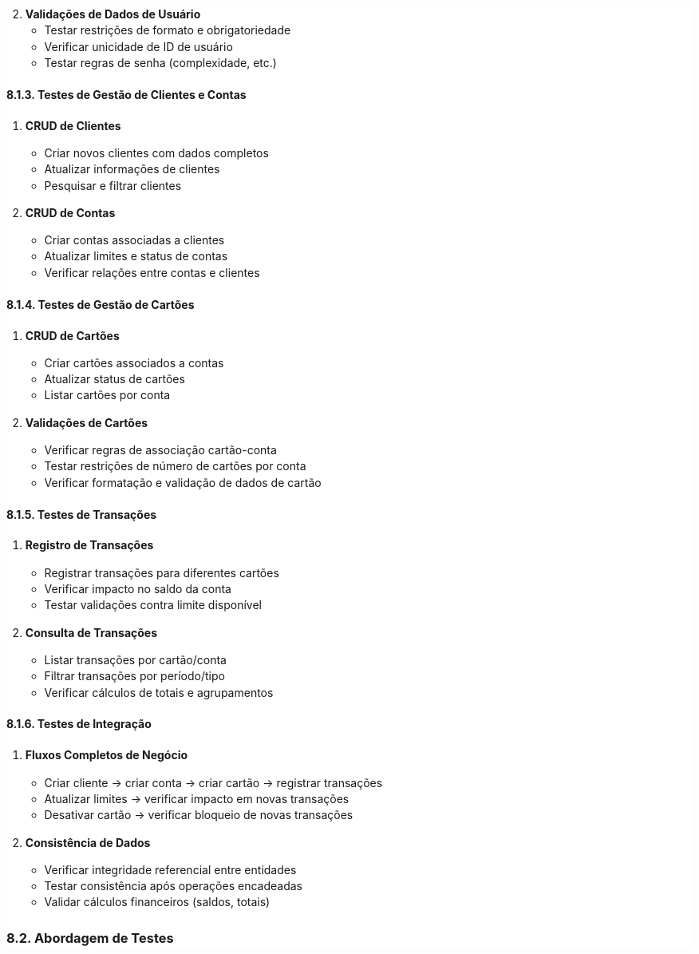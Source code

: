 2. **Validações de Dados de Usuário**
   - Testar restrições de formato e obrigatoriedade
   - Verificar unicidade de ID de usuário
   - Testar regras de senha (complexidade, etc.)

#### 8.1.3. Testes de Gestão de Clientes e Contas

1. **CRUD de Clientes**
   - Criar novos clientes com dados completos
   - Atualizar informações de clientes
   - Pesquisar e filtrar clientes

2. **CRUD de Contas**
   - Criar contas associadas a clientes
   - Atualizar limites e status de contas
   - Verificar relações entre contas e clientes

#### 8.1.4. Testes de Gestão de Cartões

1. **CRUD de Cartões**
   - Criar cartões associados a contas
   - Atualizar status de cartões
   - Listar cartões por conta

2. **Validações de Cartões**
   - Verificar regras de associação cartão-conta
   - Testar restrições de número de cartões por conta
   - Verificar formatação e validação de dados de cartão

#### 8.1.5. Testes de Transações

1. **Registro de Transações**
   - Registrar transações para diferentes cartões
   - Verificar impacto no saldo da conta
   - Testar validações contra limite disponível

2. **Consulta de Transações**
   - Listar transações por cartão/conta
   - Filtrar transações por período/tipo
   - Verificar cálculos de totais e agrupamentos

#### 8.1.6. Testes de Integração

1. **Fluxos Completos de Negócio**
   - Criar cliente → criar conta → criar cartão → registrar transações
   - Atualizar limites → verificar impacto em novas transações
   - Desativar cartão → verificar bloqueio de novas transações

2. **Consistência de Dados**
   - Verificar integridade referencial entre entidades
   - Testar consistência após operações encadeadas
   - Validar cálculos financeiros (saldos, totais)

### 8.2. Abordagem de Testes
